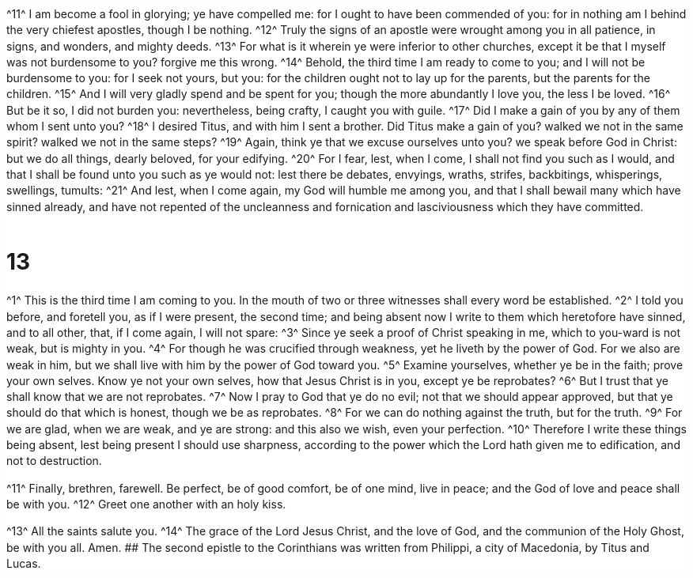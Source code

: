 ^11^ I am become a fool in glorying; ye have compelled me: for I ought to have been commended of you: for in nothing am I behind the very chiefest apostles, though I be nothing. ^12^ Truly the signs of an apostle were wrought among you in all patience, in signs, and wonders, and mighty deeds. ^13^ For what is it wherein ye were inferior to other churches, except it be that I myself was not burdensome to you? forgive me this wrong. ^14^ Behold, the third time I am ready to come to you; and I will not be burdensome to you: for I seek not yours, but you: for the children ought not to lay up for the parents, but the parents for the children. ^15^ And I will very gladly spend and be spent for you; though the more abundantly I love you, the less I be loved. ^16^ But be it so, I did not burden you: nevertheless, being crafty, I caught you with guile. ^17^ Did I make a gain of you by any of them whom I sent unto you? ^18^ I desired Titus, and with him I sent a brother. Did Titus make a gain of you? walked we not in the same spirit? walked we not in the same steps? ^19^ Again, think ye that we excuse ourselves unto you? we speak before God in Christ: but we do all things, dearly beloved, for your edifying. ^20^ For I fear, lest, when I come, I shall not find you such as I would, and that I shall be found unto you such as ye would not: lest there be debates, envyings, wraths, strifes, backbitings, whisperings, swellings, tumults: ^21^ And lest, when I come again, my God will humble me among you, and that I shall bewail many which have sinned already, and have not repented of the uncleanness and fornication and lasciviousness which they have committed. 

# 13 
^1^ This is the third time I am coming to you. In the mouth of two or three witnesses shall every word be established. ^2^ I told you before, and foretell you, as if I were present, the second time; and being absent now I write to them which heretofore have sinned, and to all other, that, if I come again, I will not spare: ^3^ Since ye seek a proof of Christ speaking in me, which to you-ward is not weak, but is mighty in you. ^4^ For though he was crucified through weakness, yet he liveth by the power of God. For we also are weak in him, but we shall live with him by the power of God toward you. ^5^ Examine yourselves, whether ye be in the faith; prove your own selves. Know ye not your own selves, how that Jesus Christ is in you, except ye be reprobates? ^6^ But I trust that ye shall know that we are not reprobates. ^7^ Now I pray to God that ye do no evil; not that we should appear approved, but that ye should do that which is honest, though we be as reprobates. ^8^ For we can do nothing against the truth, but for the truth. ^9^ For we are glad, when we are weak, and ye are strong: and this also we wish, even your perfection. ^10^ Therefore I write these things being absent, lest being present I should use sharpness, according to the power which the Lord hath given me to edification, and not to destruction. 

^11^ Finally, brethren, farewell. Be perfect, be of good comfort, be of one mind, live in peace; and the God of love and peace shall be with you. ^12^ Greet one another with an holy kiss. 

^13^ All the saints salute you. ^14^ The grace of the Lord Jesus Christ, and the love of God, and the communion of the Holy Ghost, be with you all. Amen. ## The second
epistle to the Corinthians was written from Philippi, a city of Macedonia, by Titus and Lucas. 